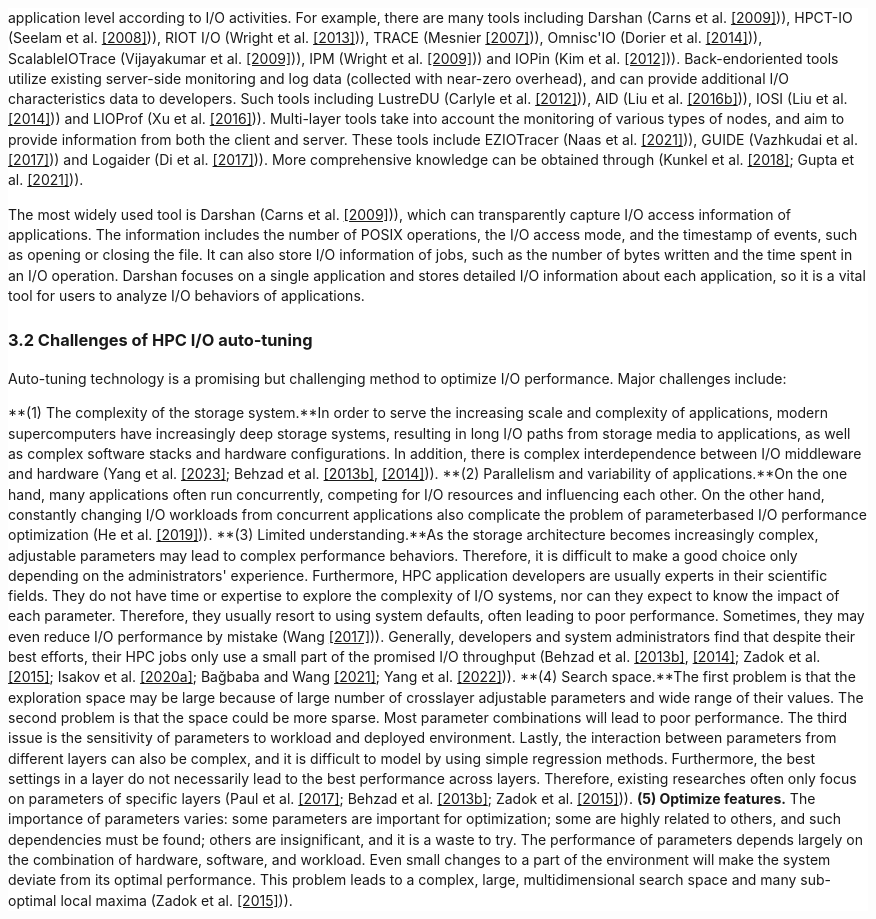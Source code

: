 application level according to I/O activities. For example, there are many tools including Darshan (Carns et al. [[2009]](#ref-20-7))), HPCT-IO (Seelam et al. [[2008]](#ref-22-15))), RIOT I/O (Wright et al. [[2013]](#ref-22-16))), TRACE (Mesnier [[2007]](#ref-22-17))), Omnisc'IO (Dorier et al. [[2014]](#ref-21-24))), ScalableIOTrace (Vijayakumar et al. [[2009]](#ref-22-18))), IPM (Wright et al. [[2009]](#ref-22-19))) and IOPin (Kim et al. [[2012]](#ref-21-25))). Back-endoriented tools utilize existing server-side monitoring and log data (collected with near-zero overhead), and can provide additional I/O characteristics data to developers. Such tools including LustreDU (Carlyle et al. [[2012]](#ref-20-8))), AID (Liu et al. [[2016b]](#ref-21-26))), IOSI (Liu et al. [[2014]](#ref-21-27))) and LIOProf (Xu et al. [[2016]](#ref-23-1))). Multi-layer tools take into account the monitoring of various types of nodes, and aim to provide information from both the client and server. These tools include EZIOTracer (Naas et al. [[2021]](#ref-22-20))), GUIDE (Vazhkudai et al. [[2017]](#ref-22-21))) and Logaider (Di et al. [[2017]](#ref-20-9))). More comprehensive knowledge can be obtained through (Kunkel et al. [[2018]](#ref-21-28); Gupta et al. [[2021]](#ref-21-29))).

The most widely used tool is Darshan (Carns et al. [[2009]](#ref-20-7))), which can transparently capture I/O access information of applications. The information includes the number of POSIX operations, the I/O access mode, and the timestamp of events, such as opening or closing the file. It can also store I/O information of jobs, such as the number of bytes written and the time spent in an I/O operation. Darshan focuses on a single application and stores detailed I/O information about each application, so it is a vital tool for users to analyze I/O behaviors of applications.

### 3.2 Challenges of HPC I/O auto‑tuning

Auto-tuning technology is a promising but challenging method to optimize I/O performance. Major challenges include:

**(1) The complexity of the storage system.**In order to serve the increasing scale and complexity of applications, modern supercomputers have increasingly deep storage systems, resulting in long I/O paths from storage media to applications, as well as complex software stacks and hardware configurations. In addition, there is complex interdependence between I/O middleware and hardware (Yang et al. [[2023]](#ref-23-0); Behzad et al. [[2013b]](#ref-20-10), [[2014]](#ref-20-11))).
**(2) Parallelism and variability of applications.**On the one hand, many applications often run concurrently, competing for I/O resources and influencing each other. On the other hand, constantly changing I/O workloads from concurrent applications also complicate the problem of parameterbased I/O performance optimization (He et al. [[2019]](#ref-21-9))).
**(3) Limited understanding.**As the storage architecture becomes increasingly complex, adjustable parameters may lead to complex performance behaviors. Therefore, it is difficult to make a good choice only depending on the administrators' experience. Furthermore, HPC application developers are usually experts in their scientific fields. They do not have time or expertise to explore the complexity of I/O systems, nor can they expect to know the impact of each parameter. Therefore, they usually resort to using system defaults, often leading to poor performance. Sometimes, they may even reduce I/O performance by mistake (Wang [[2017]](#ref-22-6))). Generally, developers and system administrators find that despite their best efforts, their HPC jobs only use a small part of the promised I/O throughput (Behzad et al. [[2013b]](#ref-20-10), [[2014]](#ref-20-11); Zadok et al. [[2015]](#ref-23-2); Isakov et al. [[2020a]](#ref-21-30); Bağbaba and Wang [[2021]](#ref-20-0); Yang et al. [[2022]](#ref-23-3))).
**(4) Search space.**The first problem is that the exploration space may be large because of large number of crosslayer adjustable parameters and wide range of their values. The second problem is that the space could be more sparse. Most parameter combinations will lead to poor performance. The third issue is the sensitivity of parameters to workload and deployed environment. Lastly, the interaction between parameters from different layers can also be complex, and it is difficult to model by using simple regression methods. Furthermore, the best settings in a layer do not necessarily lead to the best performance across layers. Therefore, existing researches often only focus on parameters of specific layers (Paul et al. [[2017]](#ref-22-22); Behzad et al. [[2013b]](#ref-20-10); Zadok et al. [[2015]](#ref-23-2))).
**(5) Optimize features.** The importance of parameters varies: some parameters are important for optimization; some are highly related to others, and such dependencies must be found; others are insignificant, and it is a waste to try. The performance of parameters depends largely on the combination of hardware, software, and workload. Even small changes to a part of the environment will make the system deviate from its optimal performance. This problem leads to a complex, large, multidimensional search space and many sub-optimal local maxima (Zadok et al. [[2015]](#ref-23-2))).
